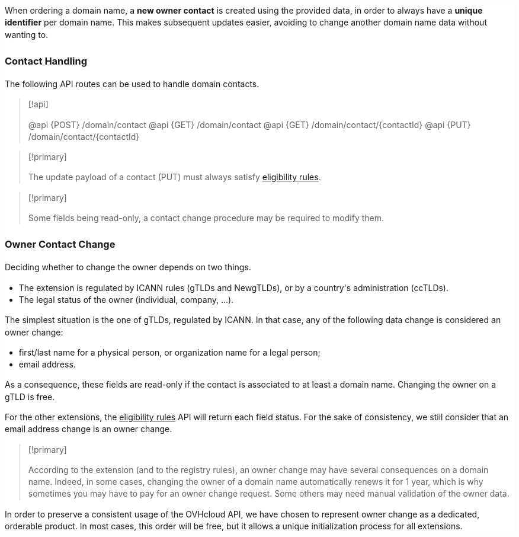 When ordering a domain name, a **new owner contact** is created using the provided data, in order to always have a **unique identifier** per domain name.
This makes subsequent updates easier, avoiding to change another domain name data without wanting to.

### Contact Handling

The following API routes can be used to handle domain contacts.

> [!api]
>
> @api {POST} /domain/contact
> @api {GET} /domain/contact
> @api {GET} /domain/contact/{contactId}
> @api {PUT} /domain/contact/{contactId}

> [!primary]
>
> The update payload of a contact (PUT) must always satisfy [eligibility rules](/pages/web/domains/api_domain_rules).

> [!primary]
>
> Some fields being read-only, a contact change procedure may be required to modify them.

### Owner Contact Change

Deciding whether to change the owner depends on two things.

- The extension is regulated by ICANN rules (gTLDs and NewgTLDs), or by a country's administration (ccTLDs).
- The legal status of the owner (individual, company, …).

The simplest situation is the one of gTLDs, regulated by ICANN. In that case, any of the following data change is considered an owner change:

- first/last name for a physical person, or organization name for a legal person;
- email address.

As a consequence, these fields are read-only if the contact is associated to at least a domain name.
Changing the owner on a gTLD is free.

For the other extensions, the [eligibility rules](/pages/web/domains/api_domain_rules) API will return each field status.
For the sake of consistency, we still consider that an email address change is an owner change.

> [!primary]
>
> According to the extension (and to the registry rules), an owner change may have several consequences on a domain name.
> Indeed, in some cases, changing the owner of a domain name automatically renews it for 1 year, which is why sometimes you may have to pay for an owner change request.
> Some others may need manual validation of the owner data.

In order to preserve a consistent usage of the OVHcloud API, we have chosen to represent owner change as a dedicated, orderable product.
In most cases, this order will be free, but it allows a unique initialization process for all extensions.

